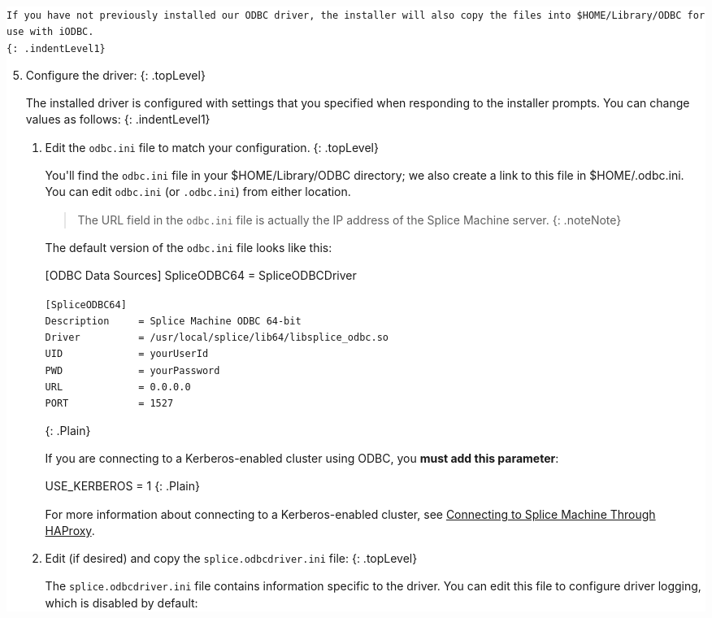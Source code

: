     If you have not previously installed our ODBC driver, the installer will also copy the files into $HOME/Library/ODBC for use with iODBC.
    {: .indentLevel1}

5.  Configure the driver:
    {: .topLevel}

    The installed driver is configured with settings that you specified when responding to the installer prompts. You can change values as follows:
    {: .indentLevel1}

    1.  Edit the `odbc.ini` file to match your
        configuration.
        {: .topLevel}

        You'll find the `odbc.ini` file in your
        $HOME/Library/ODBC directory; we also create a link to this file in
        $HOME/.odbc.ini. You can edit `odbc.ini` (or `.odbc.ini`) from either location.

        > The <span class="AppCommand">URL</span> field in the
        > `odbc.ini` file is actually the IP address of the Splice
        > Machine server.
        > {: .noteNote}

        The default version of the `odbc.ini` file looks like this:

        <div class="preWrapperWide" markdown="1">
            [ODBC Data Sources]
            SpliceODBC64        = SpliceODBCDriver

            [SpliceODBC64]
            Description     = Splice Machine ODBC 64-bit
            Driver          = /usr/local/splice/lib64/libsplice_odbc.so
            UID             = yourUserId
            PWD             = yourPassword
            URL             = 0.0.0.0
            PORT            = 1527
        {: .Plain}

        </div>

        If you are connecting to a Kerberos-enabled cluster using ODBC, you **must add this parameter**:
        <div class="preWrapperWide" markdown="1">
            USE_KERBEROS    = 1
        {: .Plain}
        </div>

        For more information about connecting to a Kerberos-enabled cluster, see [Connecting to Splice Machine Through HAProxy](developers_fundamentals_haproxy.html).

    2.  Edit (if desired) and copy the `splice.odbcdriver.ini` file:
        {: .topLevel}

        The `splice.odbcdriver.ini` file contains information specific
        to the driver. You can edit this file to configure driver
        logging, which is disabled by default:


[1]: https://www.splicemachine.com/get-started/odbc-driver-download/
[2]: https://msdn.microsoft.com/en-us/library/ms712362(v=vs.85).aspx
